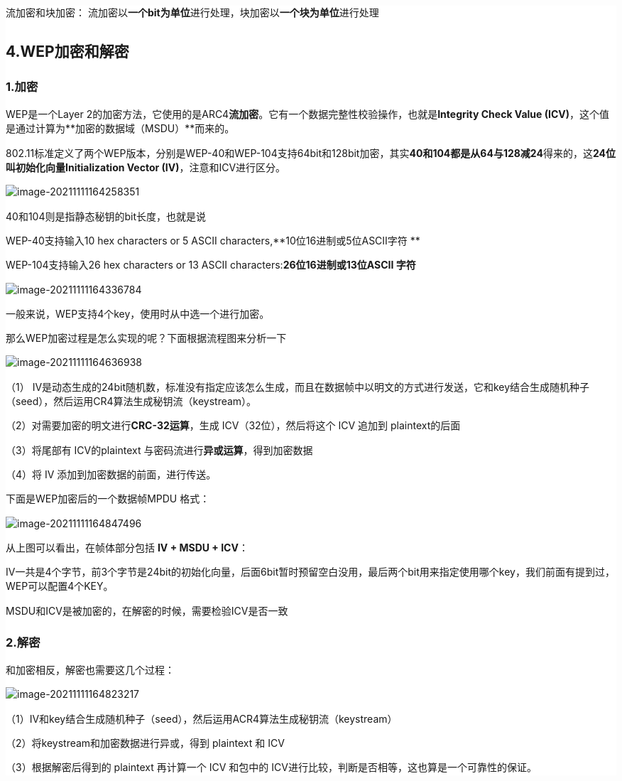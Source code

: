 流加密和块加密： 流加密以**一个bit为单位**进行处理，块加密以**一个块为单位**进行处理

## 4.WEP加密和解密

### 1.加密

WEP是一个Layer 2的加密方法，它使用的是ARC4**流加密**。它有一个数据完整性校验操作，也就是**Integrity Check Value (ICV)**，这个值是通过计算为**加密的数据域（MSDU）**而来的。

802.11标准定义了两个WEP版本，分别是WEP-40和WEP-104支持64bit和128bit加密，其实**40和104都是从64与128减24**得来的，这**24位叫初始化向量Initialization Vector (IV)**，注意和ICV进行区分。

![image-20211111164258351](https://img.gyxnb.top/img/image-20211111164258351.png)

40和104则是指静态秘钥的bit长度，也就是说

WEP-40支持输入10 hex characters or 5 ASCII characters,**10位16进制或5位ASCII字符 **

WEP-104支持输入26 hex characters or 13 ASCII characters:**26位16进制或13位ASCII 字符**



![image-20211111164336784](https://img.gyxnb.top/img/image-20211111164336784.png)

一般来说，WEP支持4个key，使用时从中选一个进行加密。

那么WEP加密过程是怎么实现的呢？下面根据流程图来分析一下

![image-20211111164636938](https://img.gyxnb.top/img/image-20211111164636938.png)

（1） IV是动态生成的24bit随机数，标准没有指定应该怎么生成，而且在数据帧中以明文的方式进行发送，它和key结合生成随机种子（seed），然后运用CR4算法生成秘钥流（keystream）。

（2）对需要加密的明文进行**CRC-32运算**，生成 ICV（32位），然后将这个 ICV 追加到 plaintext的后面

（3）将尾部有 ICV的plaintext 与密码流进行**异或运算**，得到加密数据

（4）将 IV 添加到加密数据的前面，进行传送。

下面是WEP加密后的一个数据帧MPDU 格式：

![image-20211111164847496](https://img.gyxnb.top/img/image-20211111164847496.png)

从上图可以看出，在帧体部分包括 **IV + MSDU + ICV**：

IV一共是4个字节，前3个字节是24bit的初始化向量，后面6bit暂时预留空白没用，最后两个bit用来指定使用哪个key，我们前面有提到过，WEP可以配置4个KEY。

MSDU和ICV是被加密的，在解密的时候，需要检验ICV是否一致

### 2.解密

和加密相反，解密也需要这几个过程：

![image-20211111164823217](https://img.gyxnb.top/img/image-20211111164823217.png)

（1）IV和key结合生成随机种子（seed），然后运用ACR4算法生成秘钥流（keystream）

（2）将keystream和加密数据进行异或，得到 plaintext 和 ICV

（3）根据解密后得到的 plaintext 再计算一个 ICV 和包中的 ICV进行比较，判断是否相等，这也算是一个可靠性的保证。
